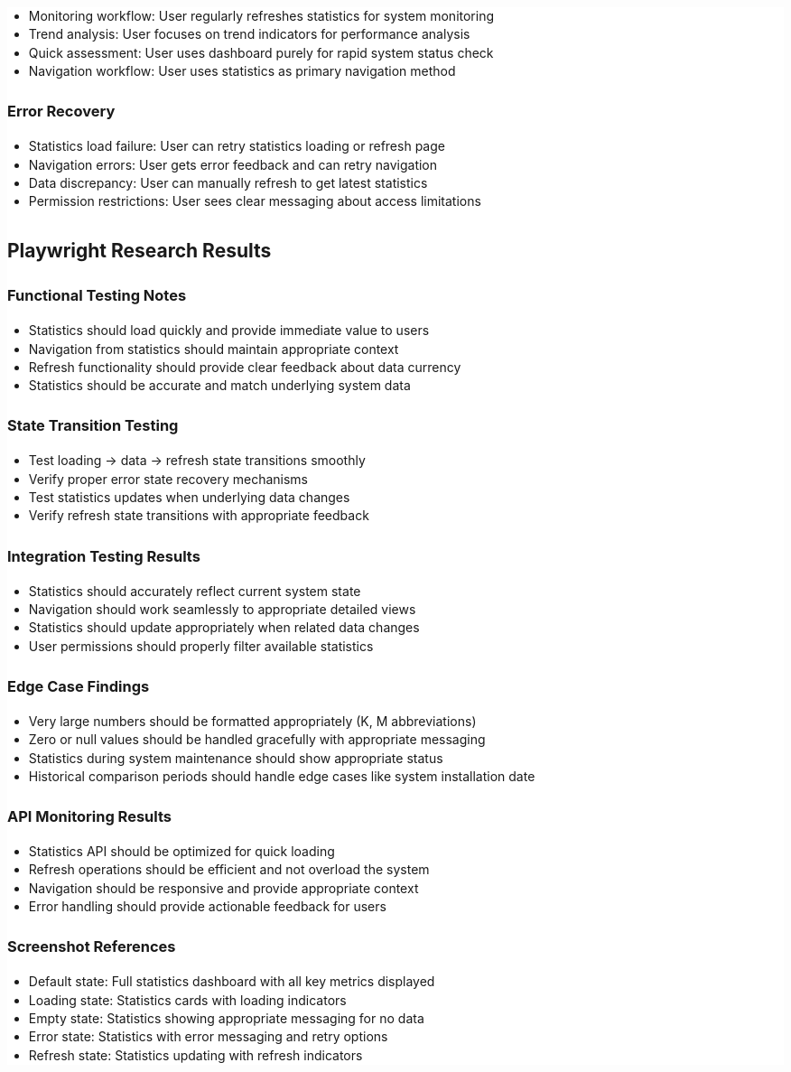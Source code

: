 - Monitoring workflow: User regularly refreshes statistics for system monitoring
- Trend analysis: User focuses on trend indicators for performance analysis
- Quick assessment: User uses dashboard purely for rapid system status check
- Navigation workflow: User uses statistics as primary navigation method

### Error Recovery

- Statistics load failure: User can retry statistics loading or refresh page
- Navigation errors: User gets error feedback and can retry navigation
- Data discrepancy: User can manually refresh to get latest statistics
- Permission restrictions: User sees clear messaging about access limitations

## Playwright Research Results

### Functional Testing Notes

- Statistics should load quickly and provide immediate value to users
- Navigation from statistics should maintain appropriate context
- Refresh functionality should provide clear feedback about data currency
- Statistics should be accurate and match underlying system data

### State Transition Testing

- Test loading → data → refresh state transitions smoothly
- Verify proper error state recovery mechanisms
- Test statistics updates when underlying data changes
- Verify refresh state transitions with appropriate feedback

### Integration Testing Results

- Statistics should accurately reflect current system state
- Navigation should work seamlessly to appropriate detailed views
- Statistics should update appropriately when related data changes
- User permissions should properly filter available statistics

### Edge Case Findings

- Very large numbers should be formatted appropriately (K, M abbreviations)
- Zero or null values should be handled gracefully with appropriate messaging
- Statistics during system maintenance should show appropriate status
- Historical comparison periods should handle edge cases like system installation date

### API Monitoring Results

- Statistics API should be optimized for quick loading
- Refresh operations should be efficient and not overload the system
- Navigation should be responsive and provide appropriate context
- Error handling should provide actionable feedback for users

### Screenshot References

- Default state: Full statistics dashboard with all key metrics displayed
- Loading state: Statistics cards with loading indicators
- Empty state: Statistics showing appropriate messaging for no data
- Error state: Statistics with error messaging and retry options
- Refresh state: Statistics updating with refresh indicators
